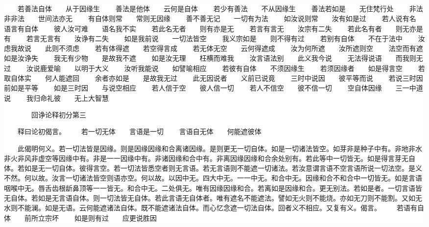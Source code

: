 　　若善法自体　　从于因缘生
　　善法是他体　　云何是自体
　　若少有善法　　不从因缘生
　　善法若如是　　无住梵行处
　　非法非非法　　世间法亦无
　　有自体则常　　常则无因缘
　　善不善无记　　一切有为法
　　如汝说则常　　汝有如是过
　　若人说有名　　语言有自体
　　彼人汝可难　　语名我不实
　　若此名无者　　则有亦是无
　　若言有言无　　汝宗有二失
　　若此名有者　　则无亦是有
　　若言无言有　　汝诤有二失
　　如是我前说　　一切法皆空
　　我义宗如是　　则不得有过
　　若别有自体　　不在于法中
　　汝虑我故说　　此则不须虑
　　若有体得遮　　若空得言成
　　若无体无空　　云何得遮成
　　汝为何所遮　　汝所遮则空
　　法空而有遮　　如是汝诤失
　　我无有少物　　是故我不遮
　　如是汝无理　　枉横而难我
　　汝言语法别　　此义我今说
　　无法得说语　　而我则无过
　　汝说鹿爱喻　　以明于大义
　　汝听我能说　　如譬喻相应
　　若彼有自体　　不须因缘生
　　若须因缘者　　如是得言空
　　若取自体实　　何人能遮回
　　余者亦如是　　是故我无过
　　此无因说者　　义前已说竟
　　三时中说因　　彼平等而说
　　若说三时因　　前如是平等
　　如是三时因　　与说空相应
　　若人信于空　　彼人信一切
　　若人不信空　　彼不信一切
　　空自体因缘　　三一中道说
　　我归命礼彼　　无上大智慧

　　　　回诤论释初分第三

　　释曰论初偈言。
　　若一切无体　　言语是一切
　　言语自无体　　何能遮彼体

　　此偈明何义。若一切法皆是因缘。则是因缘因缘和合离诸因缘。是则更无一切自体。如是一切诸法皆空。如芽非是种子中有。非地非水非火非风非虚空等因缘中有。非是一一因缘中有。非诸因缘和合中有。非离因缘因缘和合余处别有。若此等中一切皆无。如是得言芽无自体。若如是无一切自体。彼得言空。若一切法皆悉空者则无言语。若无言语则不能遮一切诸法。若汝意谓言语不空言语所说一切法空。是义不然。何以故。汝言一切诸法皆空则语亦空。何以故。以因中无。四大中无。一一中无。和合中无。因缘和合不和合中一切皆无。如是言语咽喉中无。唇舌齿根龂鼻顶等一一皆无。和合中无。二处俱无。唯有因缘因缘和合。若离如是因缘和合。更无别法。若如是者。一切言语皆无自体。若如是无言语自体。则一切法皆无自体。若此言语无自体者。唯有遮名不能遮法。譬如无火则不能烧。亦如无刀则不能割。又如无水则不能澜。如是无语。云何能遮诸法自体。既不能遮诸法自体。而心忆念遮一切法自体。回者义不相应。又复有义。偈言。
　　若语有自体　　前所立宗坏
　　如是则有过　　应更说胜因
